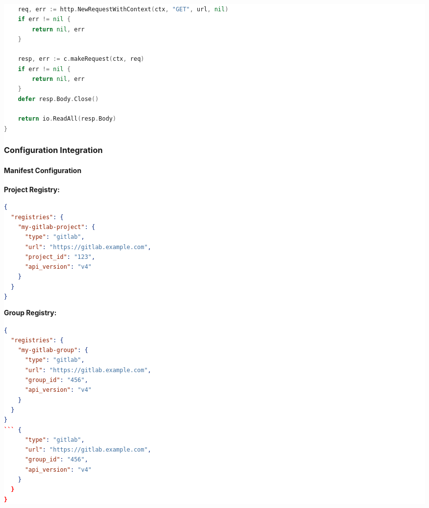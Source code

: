```go
    req, err := http.NewRequestWithContext(ctx, "GET", url, nil)
    if err != nil {
        return nil, err
    }

    resp, err := c.makeRequest(ctx, req)
    if err != nil {
        return nil, err
    }
    defer resp.Body.Close()

    return io.ReadAll(resp.Body)
}
```

### Configuration Integration

#### Manifest Configuration

**Project Registry:**
```json
{
  "registries": {
    "my-gitlab-project": {
      "type": "gitlab",
      "url": "https://gitlab.example.com",
      "project_id": "123",
      "api_version": "v4"
    }
  }
}
```

**Group Registry:**
```json
{
  "registries": {
    "my-gitlab-group": {
      "type": "gitlab",
      "url": "https://gitlab.example.com",
      "group_id": "456",
      "api_version": "v4"
    }
  }
}
``` {
      "type": "gitlab",
      "url": "https://gitlab.example.com",
      "group_id": "456",
      "api_version": "v4"
    }
  }
}
```
